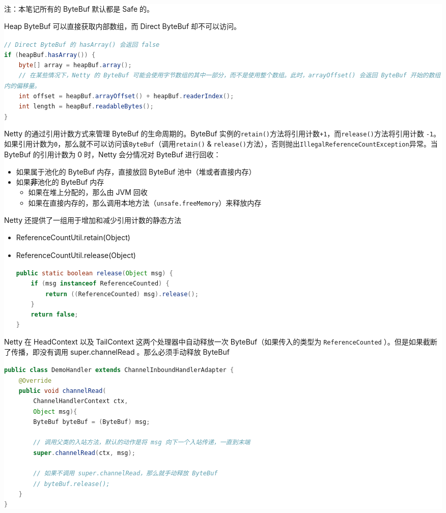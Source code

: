 注：本笔记所有的 ByteBuf 默认都是 Safe 的。



Heap ByteBuf 可以直接获取内部数组，而 Direct ByteBuf 却不可以访问。

~~~java
// Direct ByteBuf 的 hasArray() 会返回 false
if (heapBuf.hasArray()) {
    byte[] array = heapBuf.array();
    // 在某些情况下，Netty 的 ByteBuf 可能会使用字节数组的其中一部分，而不是使用整个数组。此时，arrayOffset() 会返回 ByteBuf 开始的数组内的偏移量。
    int offset = heapBuf.arrayOffset() + heapBuf.readerIndex();
    int length = heapBuf.readableBytes();
}
~~~



Netty 的通过引用计数方式来管理 ByteBuf 的生命周期的。ByteBuf 实例的`retain()`方法将引用计数`+1`，而`release()`方法将引用计数 `-1`。如果引用计数为`0`，那么就不可以访问该`ByteBuf`（调用`retain()` & `release()`方法），否则抛出`IllegalReferenceCountException`异常。当 ByteBuf 的引用计数为 0 时，Netty 会分情况对 ByteBuf 进行回收：

- 如果属于池化的 ByteBuf 内存，直接放回 ByteBuf 池中（堆或者直接内存）
- 如果**非**池化的 ByteBuf 内存 
  - 如果在堆上分配的，那么由 JVM 回收
  - 如果在直接内存的，那么调用本地方法（`unsafe.freeMemory`）来释放内存

Netty 还提供了一组用于增加和减少引用计数的静态方法

- ReferenceCountUtil.retain(Object)

- ReferenceCountUtil.release(Object)

  ~~~java
  public static boolean release(Object msg) {
      if (msg instanceof ReferenceCounted) {
          return ((ReferenceCounted) msg).release();
      }
      return false;
  }
  ~~~

Netty 在 HeadContext 以及 TailContext 这两个处理器中自动释放一次 ByteBuf（如果传入的类型为 `ReferenceCounted` ）。但是如果截断了传播，即没有调用 super.channelRead 。那么必须手动释放 ByteBuf

~~~java
public class DemoHandler extends ChannelInboundHandlerAdapter {
    @Override
    public void channelRead(
        ChannelHandlerContext ctx, 
        Object msg){
    	ByteBuf byteBuf = (ByteBuf) msg;
        
        // 调用父类的入站方法，默认的动作是将 msg 向下一个入站传递，一直到末端
        super.channelRead(ctx, msg);
        
        // 如果不调用 super.channelRead，那么就手动释放 ByteBuf
        // byteBuf.release(); 
    }
}
~~~
